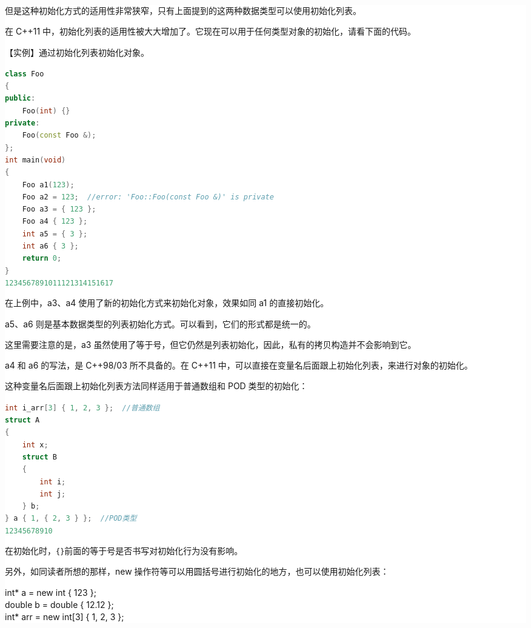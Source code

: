 但是这种初始化方式的适用性非常狭窄，只有上面提到的这两种数据类型可以使用初始化列表。

在 C++11 中，初始化列表的适用性被大大增加了。它现在可以用于任何类型对象的初始化，请看下面的代码。

【实例】通过初始化列表初始化对象。

```cpp
class Foo
{
public:
    Foo(int) {}
private:
    Foo(const Foo &);
};
int main(void)
{
    Foo a1(123);
    Foo a2 = 123;  //error: 'Foo::Foo(const Foo &)' is private
    Foo a3 = { 123 };
    Foo a4 { 123 };
    int a5 = { 3 };
    int a6 { 3 };
    return 0;
}
1234567891011121314151617
```

在上例中，a3、a4 使用了新的初始化方式来初始化对象，效果如同 a1 的直接初始化。

a5、a6 则是基本数据类型的列表初始化方式。可以看到，它们的形式都是统一的。

这里需要注意的是，a3 虽然使用了等于号，但它仍然是列表初始化，因此，私有的拷贝构造并不会影响到它。

a4 和 a6 的写法，是 C++98/03 所不具备的。在 C++11 中，可以直接在变量名后面跟上初始化列表，来进行对象的初始化。

这种变量名后面跟上初始化列表方法同样适用于普通数组和 POD 类型的初始化：

```cpp
int i_arr[3] { 1, 2, 3 };  //普通数组
struct A
{
    int x;
    struct B
    {
        int i;
        int j;
    } b;
} a { 1, { 2, 3 } };  //POD类型
12345678910
```

在初始化时，`{}`前面的等于号是否书写对初始化行为没有影响。

另外，如同读者所想的那样，new 操作符等可以用圆括号进行初始化的地方，也可以使用初始化列表：

int\* a = new int { 123 };  
double b = double { 12.12 };  
int\* arr = new int\[3\] { 1, 2, 3 };
